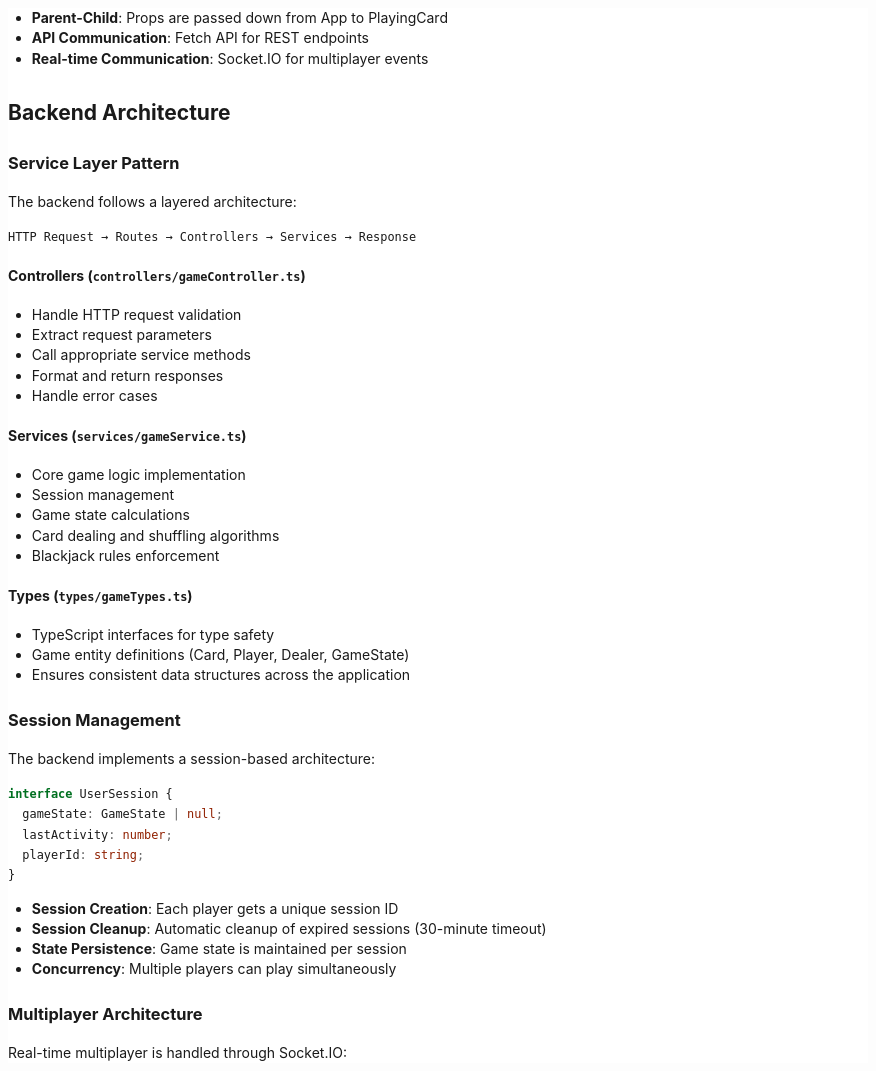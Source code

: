 - **Parent-Child**: Props are passed down from App to PlayingCard
- **API Communication**: Fetch API for REST endpoints
- **Real-time Communication**: Socket.IO for multiplayer events

## Backend Architecture

### Service Layer Pattern

The backend follows a layered architecture:

```
HTTP Request → Routes → Controllers → Services → Response
```

#### Controllers (`controllers/gameController.ts`)
- Handle HTTP request validation
- Extract request parameters
- Call appropriate service methods
- Format and return responses
- Handle error cases

#### Services (`services/gameService.ts`)
- Core game logic implementation
- Session management
- Game state calculations
- Card dealing and shuffling algorithms
- Blackjack rules enforcement

#### Types (`types/gameTypes.ts`)
- TypeScript interfaces for type safety
- Game entity definitions (Card, Player, Dealer, GameState)
- Ensures consistent data structures across the application

### Session Management

The backend implements a session-based architecture:

```typescript
interface UserSession {
  gameState: GameState | null;
  lastActivity: number;
  playerId: string;
}
```

- **Session Creation**: Each player gets a unique session ID
- **Session Cleanup**: Automatic cleanup of expired sessions (30-minute timeout)
- **State Persistence**: Game state is maintained per session
- **Concurrency**: Multiple players can play simultaneously

### Multiplayer Architecture

Real-time multiplayer is handled through Socket.IO:
